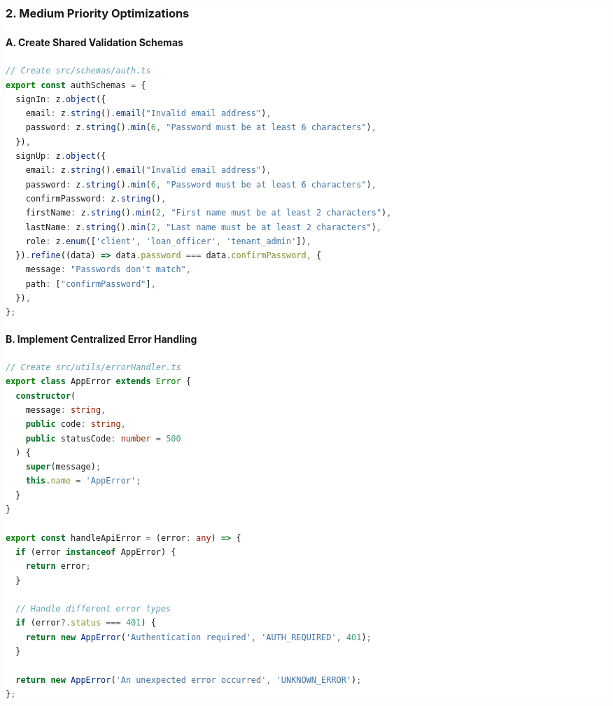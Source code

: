 ### 2. **Medium Priority Optimizations**

#### A. Create Shared Validation Schemas
```typescript
// Create src/schemas/auth.ts
export const authSchemas = {
  signIn: z.object({
    email: z.string().email("Invalid email address"),
    password: z.string().min(6, "Password must be at least 6 characters"),
  }),
  signUp: z.object({
    email: z.string().email("Invalid email address"),
    password: z.string().min(6, "Password must be at least 6 characters"),
    confirmPassword: z.string(),
    firstName: z.string().min(2, "First name must be at least 2 characters"),
    lastName: z.string().min(2, "Last name must be at least 2 characters"),
    role: z.enum(['client', 'loan_officer', 'tenant_admin']),
  }).refine((data) => data.password === data.confirmPassword, {
    message: "Passwords don't match",
    path: ["confirmPassword"],
  }),
};
```

#### B. Implement Centralized Error Handling
```typescript
// Create src/utils/errorHandler.ts
export class AppError extends Error {
  constructor(
    message: string,
    public code: string,
    public statusCode: number = 500
  ) {
    super(message);
    this.name = 'AppError';
  }
}

export const handleApiError = (error: any) => {
  if (error instanceof AppError) {
    return error;
  }
  
  // Handle different error types
  if (error?.status === 401) {
    return new AppError('Authentication required', 'AUTH_REQUIRED', 401);
  }
  
  return new AppError('An unexpected error occurred', 'UNKNOWN_ERROR');
};
```

